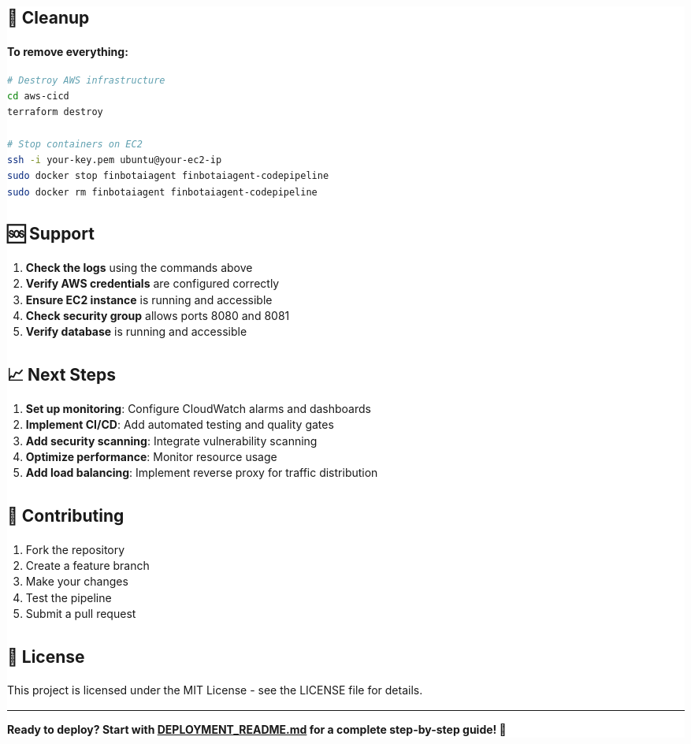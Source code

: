 ## 🧹 Cleanup

**To remove everything:**

```bash
# Destroy AWS infrastructure
cd aws-cicd
terraform destroy

# Stop containers on EC2
ssh -i your-key.pem ubuntu@your-ec2-ip
sudo docker stop finbotaiagent finbotaiagent-codepipeline
sudo docker rm finbotaiagent finbotaiagent-codepipeline
```

## 🆘 Support

1. **Check the logs** using the commands above
2. **Verify AWS credentials** are configured correctly
3. **Ensure EC2 instance** is running and accessible
4. **Check security group** allows ports 8080 and 8081
5. **Verify database** is running and accessible

## 📈 Next Steps

1. **Set up monitoring**: Configure CloudWatch alarms and dashboards
2. **Implement CI/CD**: Add automated testing and quality gates
3. **Add security scanning**: Integrate vulnerability scanning
4. **Optimize performance**: Monitor resource usage
5. **Add load balancing**: Implement reverse proxy for traffic distribution

## 🤝 Contributing

1. Fork the repository
2. Create a feature branch
3. Make your changes
4. Test the pipeline
5. Submit a pull request

## 📄 License

This project is licensed under the MIT License - see the LICENSE file for details.

---

**Ready to deploy? Start with [DEPLOYMENT_README.md](./DEPLOYMENT_README.md) for a complete step-by-step guide! 🚀**